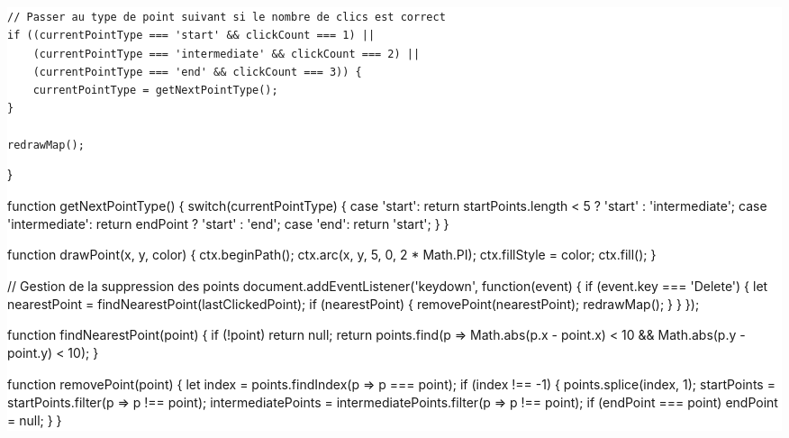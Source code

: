     // Passer au type de point suivant si le nombre de clics est correct
    if ((currentPointType === 'start' && clickCount === 1) ||
        (currentPointType === 'intermediate' && clickCount === 2) ||
        (currentPointType === 'end' && clickCount === 3)) {
        currentPointType = getNextPointType();
    }

    redrawMap();
}

function getNextPointType() {
    switch(currentPointType) {
        case 'start':
            return startPoints.length < 5 ? 'start' : 'intermediate';
        case 'intermediate':
            return endPoint ? 'start' : 'end';
        case 'end':
            return 'start';
    }
}

function drawPoint(x, y, color) {
    ctx.beginPath();
    ctx.arc(x, y, 5, 0, 2 * Math.PI);
    ctx.fillStyle = color;
    ctx.fill();
}

// Gestion de la suppression des points
document.addEventListener('keydown', function(event) {
    if (event.key === 'Delete') {
        let nearestPoint = findNearestPoint(lastClickedPoint);
        if (nearestPoint) {
            removePoint(nearestPoint);
            redrawMap();
        }
    }
});

function findNearestPoint(point) {
    if (!point) return null;
    return points.find(p => Math.abs(p.x - point.x) < 10 && Math.abs(p.y - point.y) < 10);
}

function removePoint(point) {
    let index = points.findIndex(p => p === point);
    if (index !== -1) {
        points.splice(index, 1);
        startPoints = startPoints.filter(p => p !== point);
        intermediatePoints = intermediatePoints.filter(p => p !== point);
        if (endPoint === point) endPoint = null;
    }
}
